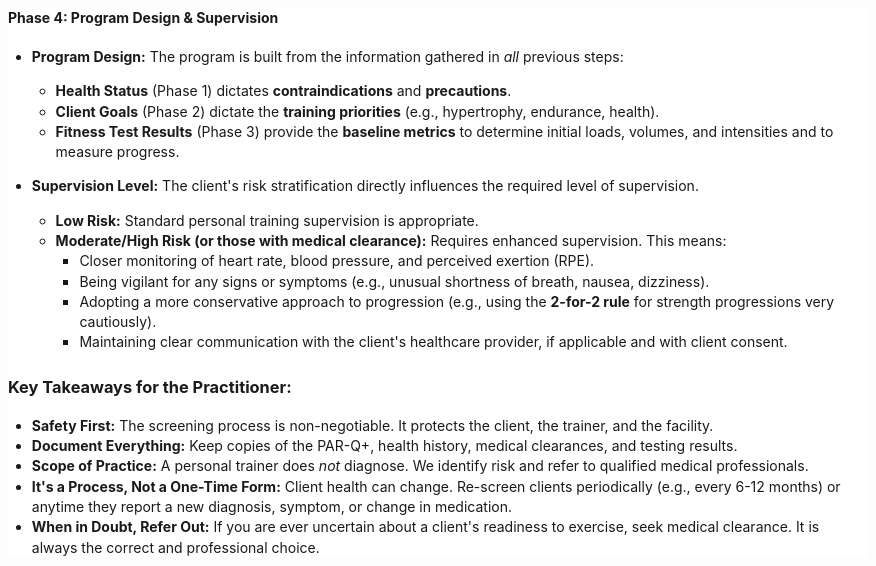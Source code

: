 #### **Phase 4: Program Design & Supervision**

*   **Program Design:** The program is built from the information gathered in *all* previous steps:
    *   **Health Status** (Phase 1) dictates **contraindications** and **precautions**.
    *   **Client Goals** (Phase 2) dictate the **training priorities** (e.g., hypertrophy, endurance, health).
    *   **Fitness Test Results** (Phase 3) provide the **baseline metrics** to determine initial loads, volumes, and intensities and to measure progress.

*   **Supervision Level:** The client's risk stratification directly influences the required level of supervision.
    *   **Low Risk:** Standard personal training supervision is appropriate.
    *   **Moderate/High Risk (or those with medical clearance):** Requires enhanced supervision. This means:
        *   Closer monitoring of heart rate, blood pressure, and perceived exertion (RPE).
        *   Being vigilant for any signs or symptoms (e.g., unusual shortness of breath, nausea, dizziness).
        *   Adopting a more conservative approach to progression (e.g., using the **2-for-2 rule** for strength progressions very cautiously).
        *   Maintaining clear communication with the client's healthcare provider, if applicable and with client consent.

### **Key Takeaways for the Practitioner:**

*   **Safety First:** The screening process is non-negotiable. It protects the client, the trainer, and the facility.
*   **Document Everything:** Keep copies of the PAR-Q+, health history, medical clearances, and testing results.
*   **Scope of Practice:** A personal trainer does *not* diagnose. We identify risk and refer to qualified medical professionals.
*   **It's a Process, Not a One-Time Form:** Client health can change. Re-screen clients periodically (e.g., every 6-12 months) or anytime they report a new diagnosis, symptom, or change in medication.
*   **When in Doubt, Refer Out:** If you are ever uncertain about a client's readiness to exercise, seek medical clearance. It is always the correct and professional choice.
